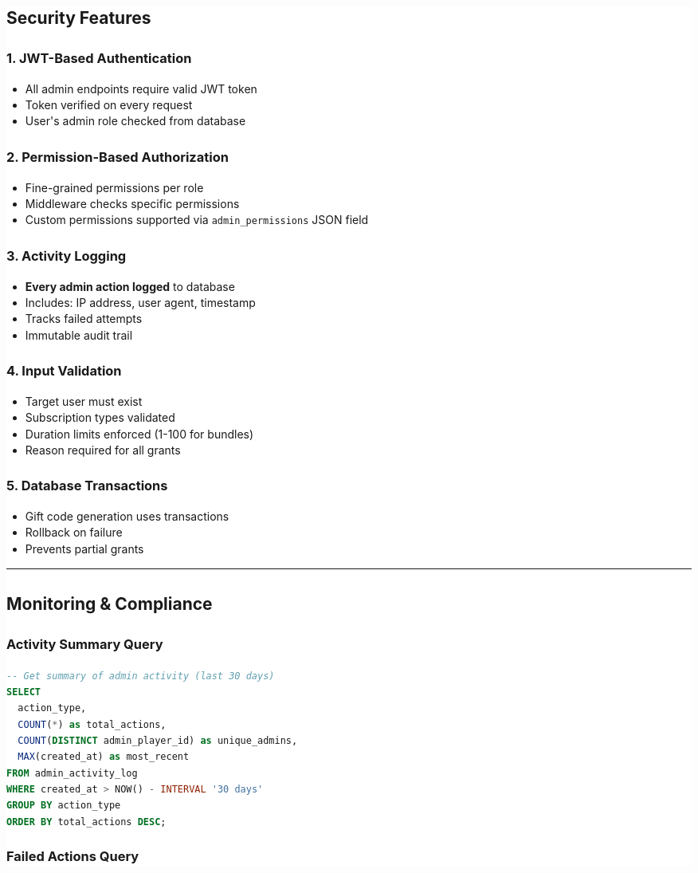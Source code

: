 
## Security Features

### 1. JWT-Based Authentication
- All admin endpoints require valid JWT token
- Token verified on every request
- User's admin role checked from database

### 2. Permission-Based Authorization
- Fine-grained permissions per role
- Middleware checks specific permissions
- Custom permissions supported via `admin_permissions` JSON field

### 3. Activity Logging
- **Every admin action logged** to database
- Includes: IP address, user agent, timestamp
- Tracks failed attempts
- Immutable audit trail

### 4. Input Validation
- Target user must exist
- Subscription types validated
- Duration limits enforced (1-100 for bundles)
- Reason required for all grants

### 5. Database Transactions
- Gift code generation uses transactions
- Rollback on failure
- Prevents partial grants

---

## Monitoring & Compliance

### Activity Summary Query

```sql
-- Get summary of admin activity (last 30 days)
SELECT
  action_type,
  COUNT(*) as total_actions,
  COUNT(DISTINCT admin_player_id) as unique_admins,
  MAX(created_at) as most_recent
FROM admin_activity_log
WHERE created_at > NOW() - INTERVAL '30 days'
GROUP BY action_type
ORDER BY total_actions DESC;
```

### Failed Actions Query
